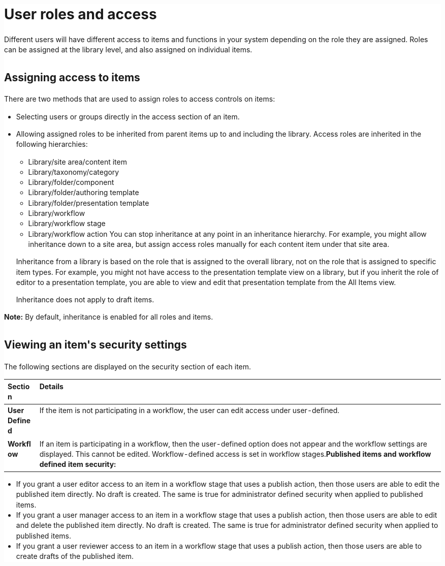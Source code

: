 # User roles and access

Different users will have different access to items and functions in your system depending on the role they are assigned. Roles can be assigned at the library level, and also assigned on individual items.

## Assigning access to items

There are two methods that are used to assign roles to access controls on items:

-   Selecting users or groups directly in the access section of an item.
-   Allowing assigned roles to be inherited from parent items up to and including the library. Access roles are inherited in the following hierarchies:

    -   Library/site area/content item
    -   Library/taxonomy/category
    -   Library/folder/component
    -   Library/folder/authoring template
    -   Library/folder/presentation template
    -   Library/workflow
    -   Library/workflow stage
    -   Library/workflow action
    You can stop inheritance at any point in an inheritance hierarchy. For example, you might allow inheritance down to a site area, but assign access roles manually for each content item under that site area.

    Inheritance from a library is based on the role that is assigned to the overall library, not on the role that is assigned to specific item types. For example, you might not have access to the presentation template view on a library, but if you inherit the role of editor to a presentation template, you are able to view and edit that presentation template from the All Items view.

    Inheritance does not apply to draft items.


**Note:** By default, inheritance is enabled for all roles and items.

## Viewing an item's security settings

The following sections are displayed on the security section of each item.

|Section|Details|
|:------|:------|
|**User Defined**|If the item is not participating in a workflow, the user can edit access under user-defined.|
|**Workflow**|If an item is participating in a workflow, then the user-defined option does not appear and the workflow settings are displayed. This cannot be edited. Workflow-defined access is set in workflow stages.**Published items and workflow defined item security:**

-   If you grant a user editor access to an item in a workflow stage that uses a publish action, then those users are able to edit the published item directly. No draft is created. The same is true for administrator defined security when applied to published items.
-   If you grant a user manager access to an item in a workflow stage that uses a publish action, then those users are able to edit and delete the published item directly. No draft is created. The same is true for administrator defined security when applied to published items.
-   If you grant a user reviewer access to an item in a workflow stage that uses a publish action, then those users are able to create drafts of the published item.
